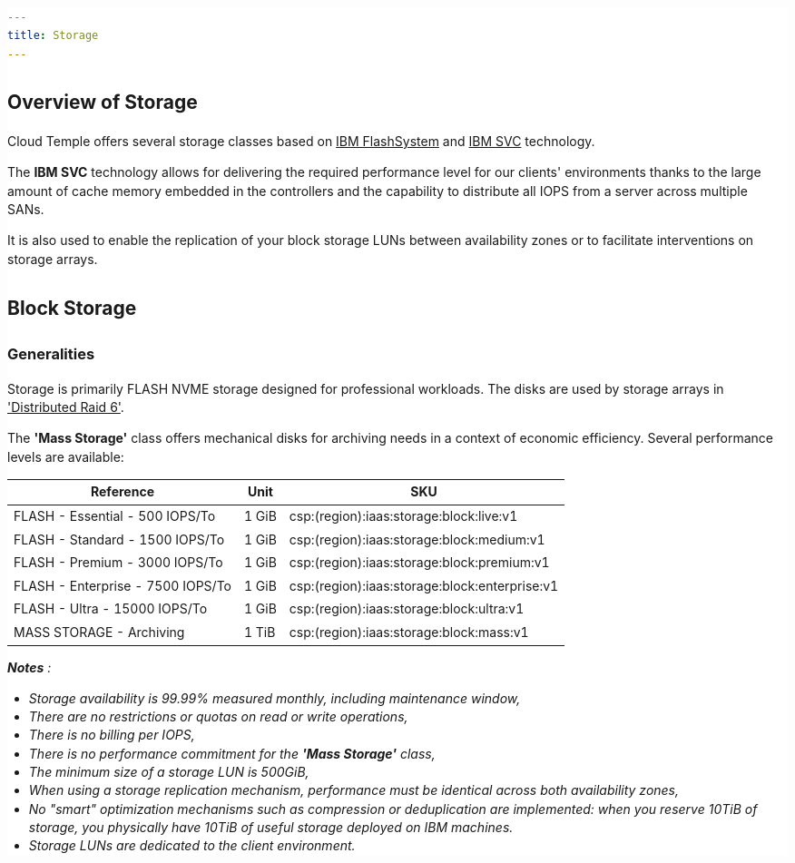 ```yaml
---
title: Storage
---
```


## Overview of Storage


Cloud Temple offers several storage classes based on [IBM FlashSystem](https://www.ibm.com/flashsystem/) 
and [IBM SVC](https://www.ibm.com/products/san-volume-controller) technology.

The __IBM SVC__ technology allows for delivering the required performance level for our clients' environments thanks to the large
amount of cache memory embedded in the controllers and the capability to distribute all IOPS
from a server across multiple SANs.

It is also used to enable the replication of your block storage LUNs between
availability zones or to facilitate interventions on storage arrays.

## Block Storage
### Generalities
Storage is primarily FLASH NVME storage designed for professional workloads. 
The disks are used by storage arrays in ['Distributed Raid 6'](https://www.ibm.com/docs/en/flashsystem-5x00/8.6.x?topic=configurations-distributed-raid-array-properties).

The __'Mass Storage'__ class offers mechanical disks for archiving needs in a context of economic efficiency. Several performance levels are available:

| Reference                          | Unit | SKU                                          |
|------------------------------------|------|----------------------------------------------|
| FLASH - Essential - 500 IOPS/To    | 1 GiB | csp:(region):iaas:storage:block:live:v1       |
| FLASH - Standard - 1500 IOPS/To    | 1 GiB | csp:(region):iaas:storage:block:medium:v1     |
| FLASH - Premium - 3000 IOPS/To     | 1 GiB | csp:(region):iaas:storage:block:premium:v1    |
| FLASH - Enterprise - 7500 IOPS/To  | 1 GiB | csp:(region):iaas:storage:block:enterprise:v1 |
| FLASH - Ultra - 15000 IOPS/To      | 1 GiB | csp:(region):iaas:storage:block:ultra:v1      |
| MASS STORAGE - Archiving           | 1 TiB | csp:(region):iaas:storage:block:mass:v1       |

*__Notes__ :*

- *Storage availability is 99.99% measured monthly, including maintenance window,*
- *There are no restrictions or quotas on read or write operations,*
- *There is no billing per IOPS,*
- *There is no performance commitment for the __'Mass Storage'__ class,*
- *The minimum size of a storage LUN is 500GiB,*
- *When using a storage replication mechanism, performance must be identical across both availability zones,*
- *No "smart" optimization mechanisms such as compression or deduplication are implemented: when you reserve 10TiB of storage, you physically have 10TiB of useful storage deployed on IBM machines.*
- *Storage LUNs are dedicated to the client environment.*
